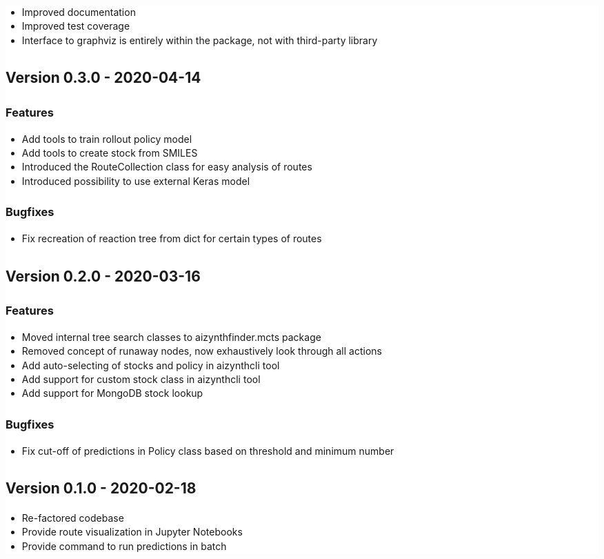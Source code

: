 - Improved documentation
- Improved test coverage
- Interface to graphviz is entirely within the package, not with third-party library

## Version 0.3.0 - 2020-04-14

### Features

- Add tools to train rollout policy model
- Add tools to create stock from SMILES
- Introduced the RouteCollection class for easy analysis of routes
- Introduced possibility to use external Keras model

### Bugfixes

- Fix recreation of reaction tree from dict for certain types of routes


## Version 0.2.0 - 2020-03-16

### Features

- Moved internal tree search classes to aizynthfinder.mcts package
- Removed concept of runaway nodes, now exhaustively look through all actions
- Add auto-selecting of stocks and policy in aizynthcli tool
- Add support for custom stock class in aizynthcli tool
- Add support for MongoDB stock lookup

### Bugfixes

- Fix cut-off of predictions in Policy class based on threshold and minimum number

## Version 0.1.0 - 2020-02-18

- Re-factored codebase
- Provide route visualization in Jupyter Notebooks
- Provide command to run predictions in batch